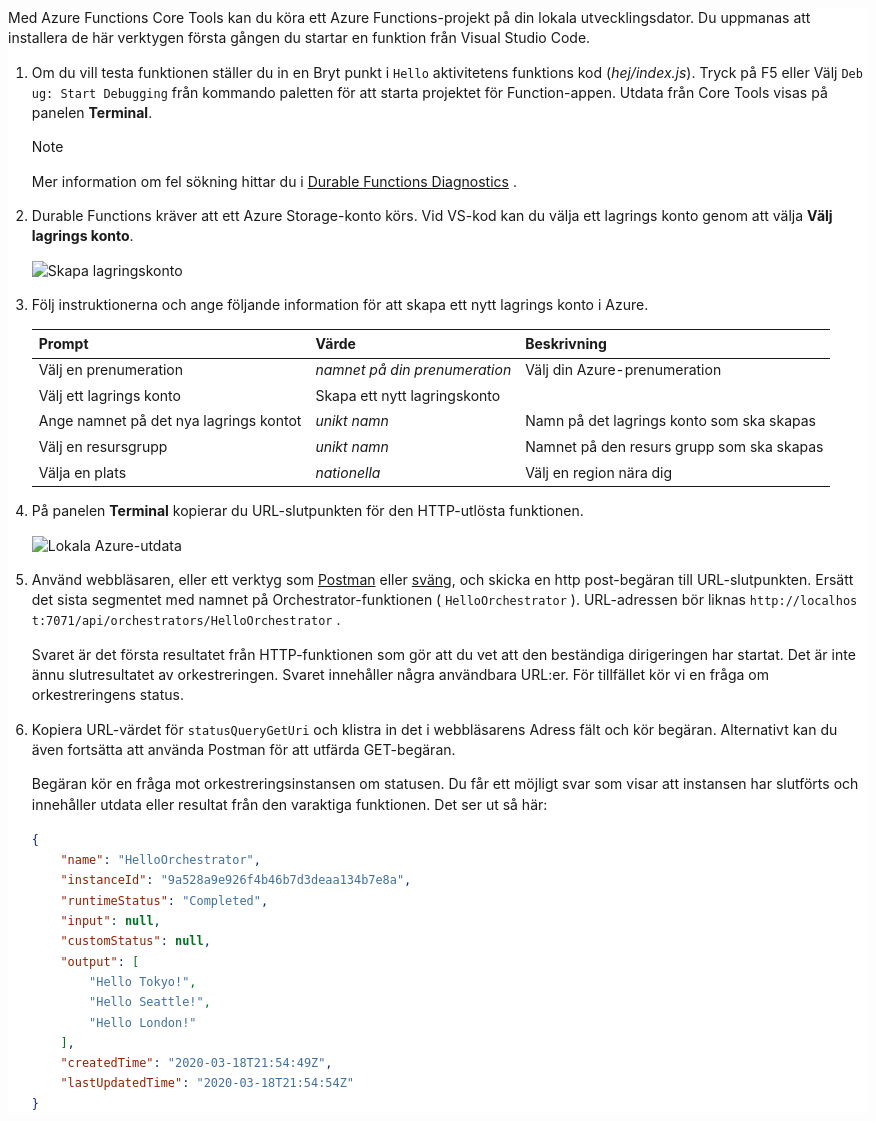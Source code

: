 Med Azure Functions Core Tools kan du köra ett Azure Functions-projekt på din lokala utvecklingsdator. Du uppmanas att installera de här verktygen första gången du startar en funktion från Visual Studio Code.

1. Om du vill testa funktionen ställer du in en Bryt punkt i `Hello` aktivitetens funktions kod (*hej/index.js*). Tryck på F5 eller Välj `Debug: Start Debugging` från kommando paletten för att starta projektet för Function-appen. Utdata från Core Tools visas på panelen **Terminal**.

    > [!NOTE]
    > Mer information om fel sökning hittar du i [Durable Functions Diagnostics](durable-functions-diagnostics.md#debugging) .

1. Durable Functions kräver att ett Azure Storage-konto körs. Vid VS-kod kan du välja ett lagrings konto genom att välja **Välj lagrings konto**.

    ![Skapa lagringskonto](media/quickstart-js-vscode/functions-select-storage.png)

1. Följ instruktionerna och ange följande information för att skapa ett nytt lagrings konto i Azure.

    | Prompt | Värde | Beskrivning |
    | ------ | ----- | ----------- |
    | Välj en prenumeration | *namnet på din prenumeration* | Välj din Azure-prenumeration |
    | Välj ett lagrings konto | Skapa ett nytt lagringskonto |  |
    | Ange namnet på det nya lagrings kontot | *unikt namn* | Namn på det lagrings konto som ska skapas |
    | Välj en resursgrupp | *unikt namn* | Namnet på den resurs grupp som ska skapas |
    | Välja en plats | *nationella* | Välj en region nära dig |

1. På panelen **Terminal** kopierar du URL-slutpunkten för den HTTP-utlösta funktionen.

    ![Lokala Azure-utdata](media/quickstart-js-vscode/functions-f5.png)

1. Använd webbläsaren, eller ett verktyg som [Postman](https://www.getpostman.com/) eller [sväng](https://curl.haxx.se/), och skicka en http post-begäran till URL-slutpunkten. Ersätt det sista segmentet med namnet på Orchestrator-funktionen ( `HelloOrchestrator` ). URL-adressen bör liknas `http://localhost:7071/api/orchestrators/HelloOrchestrator` .

   Svaret är det första resultatet från HTTP-funktionen som gör att du vet att den beständiga dirigeringen har startat. Det är inte ännu slutresultatet av orkestreringen. Svaret innehåller några användbara URL:er. För tillfället kör vi en fråga om orkestreringens status.

1. Kopiera URL-värdet för `statusQueryGetUri` och klistra in det i webbläsarens Adress fält och kör begäran. Alternativt kan du även fortsätta att använda Postman för att utfärda GET-begäran.

   Begäran kör en fråga mot orkestreringsinstansen om statusen. Du får ett möjligt svar som visar att instansen har slutförts och innehåller utdata eller resultat från den varaktiga funktionen. Det ser ut så här: 

    ```json
    {
        "name": "HelloOrchestrator",
        "instanceId": "9a528a9e926f4b46b7d3deaa134b7e8a",
        "runtimeStatus": "Completed",
        "input": null,
        "customStatus": null,
        "output": [
            "Hello Tokyo!",
            "Hello Seattle!",
            "Hello London!"
        ],
        "createdTime": "2020-03-18T21:54:49Z",
        "lastUpdatedTime": "2020-03-18T21:54:54Z"
    }
    ```
